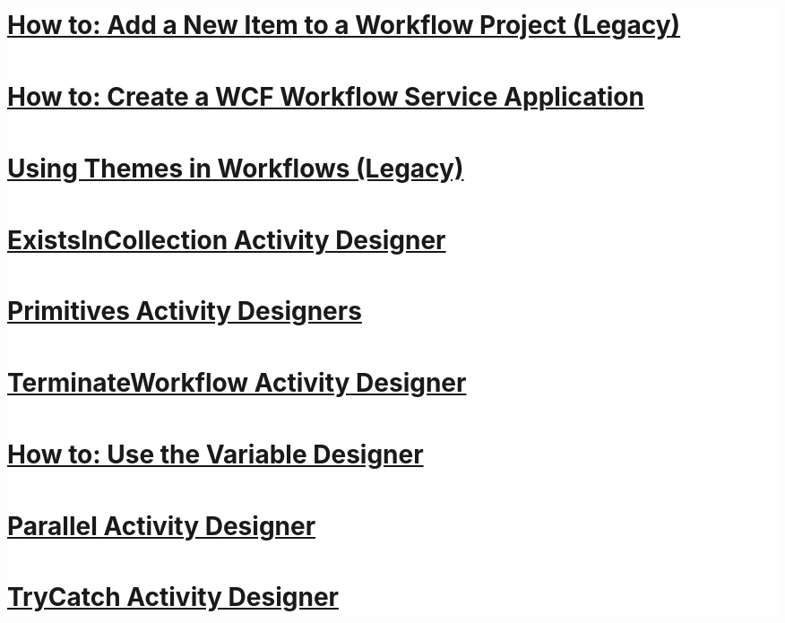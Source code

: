 # [How to: Add a New Item to a Workflow Project (Legacy)](how-to--add-a-new-item-to-a-workflow-project--legacy-.md)
# [How to: Create a WCF Workflow Service Application](how-to--create-a-wcf-workflow-service-application.md)
# [Using Themes in Workflows (Legacy)](using-themes-in-workflows--legacy-.md)
# [ExistsInCollection<T> Activity Designer](existsincollection-t--activity-designer.md)
# [Primitives Activity Designers](primitives-activity-designers.md)
# [TerminateWorkflow Activity Designer](terminateworkflow-activity-designer.md)
# [How to: Use the Variable Designer](how-to--use-the-variable-designer.md)
# [Parallel Activity Designer](parallel-activity-designer.md)
# [TryCatch Activity Designer](trycatch-activity-designer.md)
